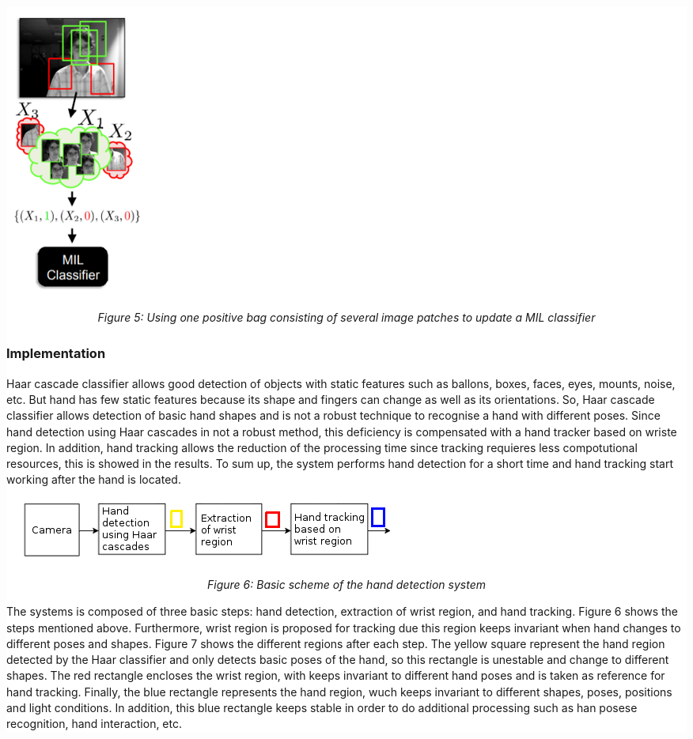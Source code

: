 ![image](/posts/projects/2017-07_robust-hand-detection-and-tracking-on-a-personal-computer-and-embedded-computer/mil_tracker.png)
<p style="text-align:center;"><i>Figure 5: Using one positive bag consisting of several image patches to update a MIL classifier</i></p>

### Implementation ###

Haar cascade classifier allows good detection of objects with static features such as ballons, boxes, faces, eyes, mounts, noise, etc. But hand has few static features because its shape and fingers can change as well as its orientations. So, Haar cascade classifier allows detection of basic hand shapes and is not a robust technique to recognise a hand with different poses. Since hand detection using Haar cascades in not a robust method, this deficiency is compensated with a hand tracker based on wriste region. In addition, hand  tracking allows the reduction of the processing time since tracking requieres less compotutional resources, this is showed in the results. To sum up, the system performs hand detection for a short time and hand tracking start working after the hand is located.

![image](/posts/projects/2017-07_robust-hand-detection-and-tracking-on-a-personal-computer-and-embedded-computer/flowchart_project.png)
<p style="text-align:center;"><i>Figure 6: Basic scheme of the hand detection system</i></p>

The systems is composed of three basic steps: hand detection, extraction of wrist region, and hand tracking. Figure 6 shows the steps mentioned above. Furthermore, wrist region is proposed for tracking due this region keeps invariant when hand changes to different poses and shapes. Figure 7 shows the different regions after each step. The yellow square represent the hand region detected by the Haar classifier and only detects basic poses of the hand, so this rectangle is unestable and change to different shapes. The red rectangle encloses the wrist region, with keeps invariant to different hand poses and is taken as reference for hand tracking. Finally, the blue rectangle represents the hand region, wuch keeps invariant to different shapes, poses, positions and light conditions. In addition, this blue rectangle keeps stable in order to do additional processing such as han posese recognition, hand interaction, etc. 
